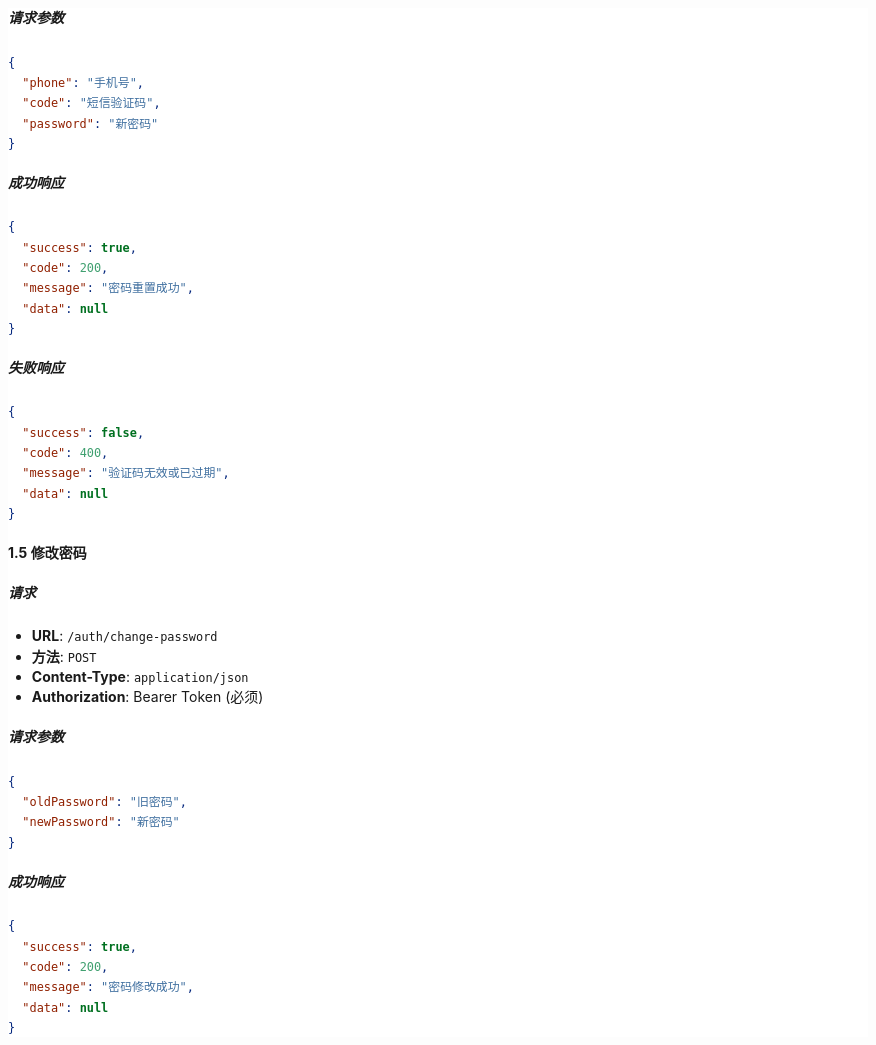 ##### 请求参数

```json
{
  "phone": "手机号",
  "code": "短信验证码",
  "password": "新密码"
}
```

##### 成功响应

```json
{
  "success": true,
  "code": 200,
  "message": "密码重置成功",
  "data": null
}
```

##### 失败响应

```json
{
  "success": false,
  "code": 400,
  "message": "验证码无效或已过期",
  "data": null
}
```

#### 1.5 修改密码

##### 请求

- **URL**: `/auth/change-password`
- **方法**: `POST`
- **Content-Type**: `application/json`
- **Authorization**: Bearer Token (必须)

##### 请求参数

```json
{
  "oldPassword": "旧密码",
  "newPassword": "新密码"
}
```

##### 成功响应

```json
{
  "success": true,
  "code": 200,
  "message": "密码修改成功",
  "data": null
}
```

